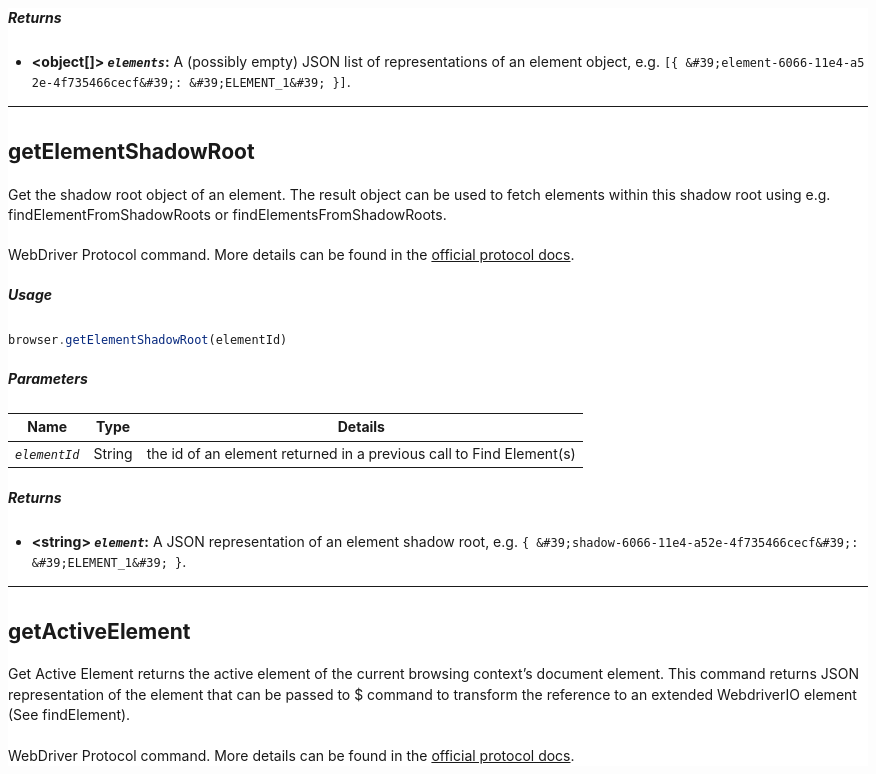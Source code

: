 




##### Returns

- **&lt;object[]&gt; <code><var>elements</var></code>:** A (possibly empty) JSON list of representations of an element object, e.g. `[{ &#39;element-6066-11e4-a52e-4f735466cecf&#39;: &#39;ELEMENT_1&#39; }]`.






---

## getElementShadowRoot


Get the shadow root object of an element. The result object can be used to fetch elements within this shadow root using e.g. findElementFromShadowRoots or findElementsFromShadowRoots.<br /><br />WebDriver Protocol command. More details can be found in the [official protocol docs](https://w3c.github.io/webdriver/#dfn-get-active-element).

##### Usage

```js
browser.getElementShadowRoot(elementId)
```


##### Parameters

| Name | Type | Details |
| ---- | ---- | ------- |
| <code><var>elementId</var></code> | String | the id of an element returned in a previous call to Find Element(s) |






##### Returns

- **&lt;string&gt; <code><var>element</var></code>:** A JSON representation of an element shadow root, e.g. `{ &#39;shadow-6066-11e4-a52e-4f735466cecf&#39;: &#39;ELEMENT_1&#39; }`.






---

## getActiveElement


Get Active Element returns the active element of the current browsing context’s document element. This command returns JSON representation of the element that can be passed to $ command to transform the reference to an extended WebdriverIO element (See findElement).<br /><br />WebDriver Protocol command. More details can be found in the [official protocol docs](https://w3c.github.io/webdriver/#dfn-get-active-element).

